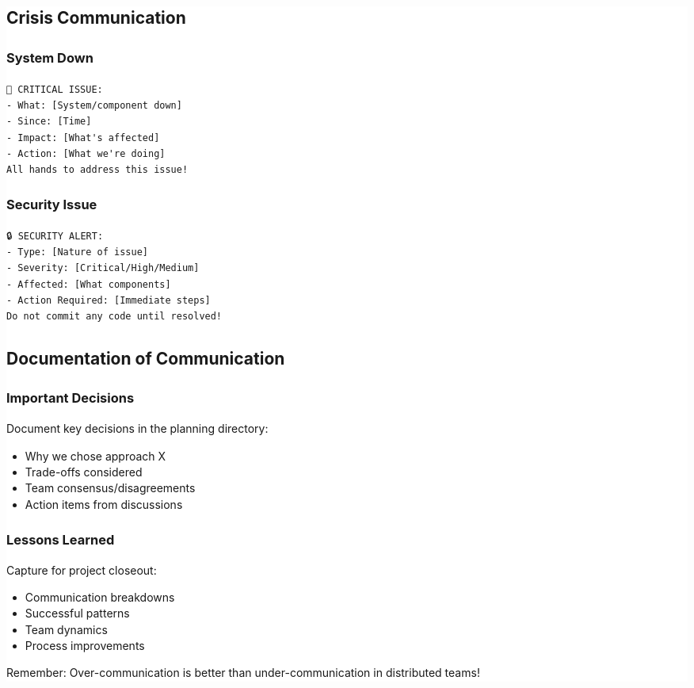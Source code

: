 ## Crisis Communication

### System Down
```
🚨 CRITICAL ISSUE:
- What: [System/component down]
- Since: [Time]
- Impact: [What's affected]
- Action: [What we're doing]
All hands to address this issue!
```

### Security Issue
```
🔒 SECURITY ALERT:
- Type: [Nature of issue]
- Severity: [Critical/High/Medium]
- Affected: [What components]
- Action Required: [Immediate steps]
Do not commit any code until resolved!
```

## Documentation of Communication

### Important Decisions
Document key decisions in the planning directory:
- Why we chose approach X
- Trade-offs considered
- Team consensus/disagreements
- Action items from discussions

### Lessons Learned
Capture for project closeout:
- Communication breakdowns
- Successful patterns
- Team dynamics
- Process improvements

Remember: Over-communication is better than under-communication in distributed teams!
